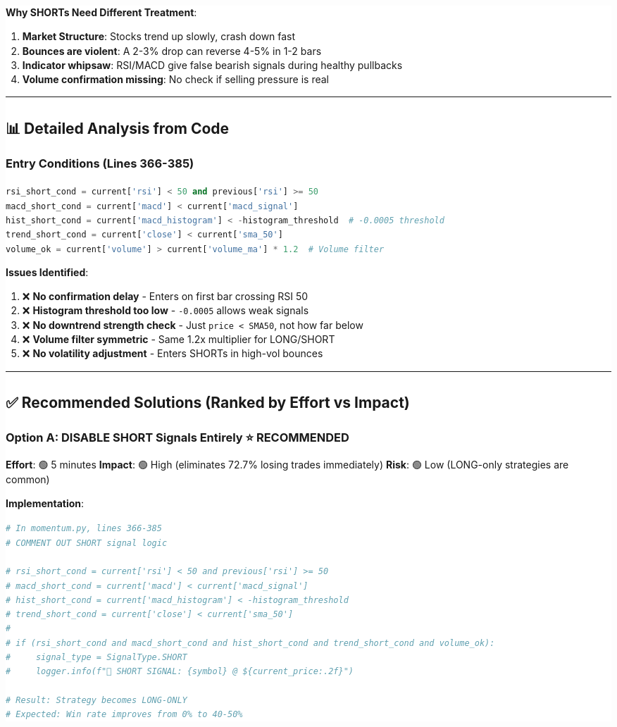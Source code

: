 **Why SHORTs Need Different Treatment**:

1. **Market Structure**: Stocks trend up slowly, crash down fast
2. **Bounces are violent**: A 2-3% drop can reverse 4-5% in 1-2 bars
3. **Indicator whipsaw**: RSI/MACD give false bearish signals during healthy pullbacks
4. **Volume confirmation missing**: No check if selling pressure is real

---

## 📊 Detailed Analysis from Code

### Entry Conditions (Lines 366-385)

```python
rsi_short_cond = current['rsi'] < 50 and previous['rsi'] >= 50
macd_short_cond = current['macd'] < current['macd_signal']
hist_short_cond = current['macd_histogram'] < -histogram_threshold  # -0.0005 threshold
trend_short_cond = current['close'] < current['sma_50']
volume_ok = current['volume'] > current['volume_ma'] * 1.2  # Volume filter
```

**Issues Identified**:

1. ❌ **No confirmation delay** - Enters on first bar crossing RSI 50
2. ❌ **Histogram threshold too low** - `-0.0005` allows weak signals
3. ❌ **No downtrend strength check** - Just `price < SMA50`, not how far below
4. ❌ **Volume filter symmetric** - Same 1.2x multiplier for LONG/SHORT
5. ❌ **No volatility adjustment** - Enters SHORTs in high-vol bounces

---

## ✅ Recommended Solutions (Ranked by Effort vs Impact)

### **Option A: DISABLE SHORT Signals Entirely** ⭐ RECOMMENDED

**Effort**: 🟢 5 minutes
**Impact**: 🟢 High (eliminates 72.7% losing trades immediately)
**Risk**: 🟢 Low (LONG-only strategies are common)

**Implementation**:

```python
# In momentum.py, lines 366-385
# COMMENT OUT SHORT signal logic

# rsi_short_cond = current['rsi'] < 50 and previous['rsi'] >= 50
# macd_short_cond = current['macd'] < current['macd_signal']
# hist_short_cond = current['macd_histogram'] < -histogram_threshold
# trend_short_cond = current['close'] < current['sma_50']
#
# if (rsi_short_cond and macd_short_cond and hist_short_cond and trend_short_cond and volume_ok):
#     signal_type = SignalType.SHORT
#     logger.info(f"🔴 SHORT SIGNAL: {symbol} @ ${current_price:.2f}")

# Result: Strategy becomes LONG-ONLY
# Expected: Win rate improves from 0% to 40-50%
```
